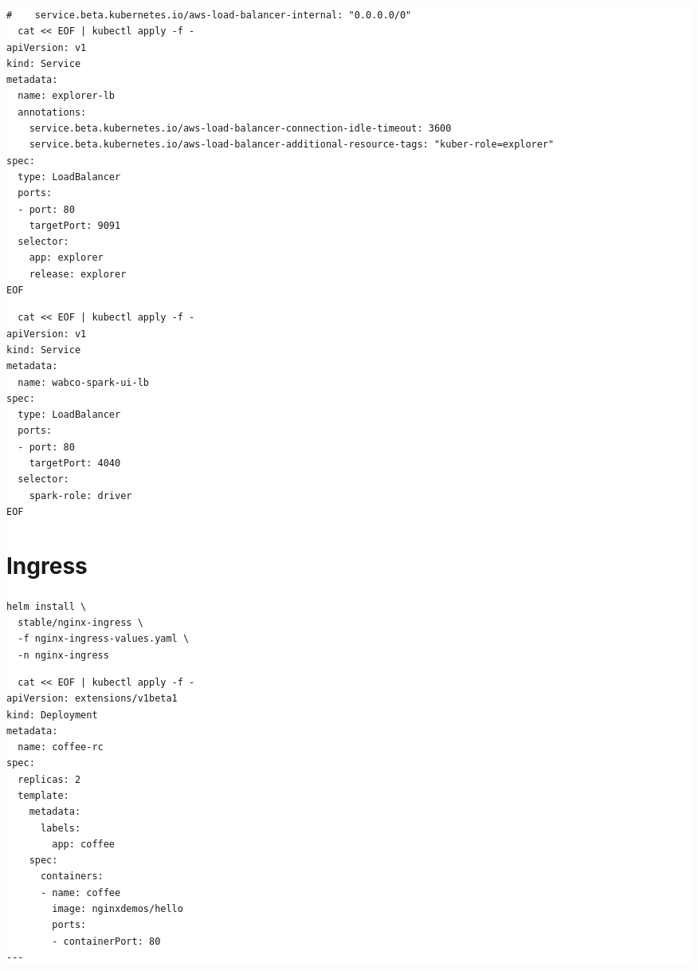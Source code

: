 ```
#    service.beta.kubernetes.io/aws-load-balancer-internal: "0.0.0.0/0"
  cat << EOF | kubectl apply -f -
apiVersion: v1
kind: Service
metadata:
  name: explorer-lb
  annotations:
    service.beta.kubernetes.io/aws-load-balancer-connection-idle-timeout: 3600
    service.beta.kubernetes.io/aws-load-balancer-additional-resource-tags: "kuber-role=explorer"
spec:
  type: LoadBalancer
  ports:
  - port: 80
    targetPort: 9091
  selector:
    app: explorer
    release: explorer
EOF
```

```
  cat << EOF | kubectl apply -f -
apiVersion: v1
kind: Service
metadata:
  name: wabco-spark-ui-lb
spec:
  type: LoadBalancer
  ports:
  - port: 80
    targetPort: 4040
  selector:
    spark-role: driver
EOF
```

# Ingress

```
helm install \
  stable/nginx-ingress \
  -f nginx-ingress-values.yaml \
  -n nginx-ingress
```

```
  cat << EOF | kubectl apply -f -
apiVersion: extensions/v1beta1
kind: Deployment
metadata:
  name: coffee-rc
spec:
  replicas: 2
  template:
    metadata:
      labels:
        app: coffee
    spec:
      containers:
      - name: coffee
        image: nginxdemos/hello
        ports:
        - containerPort: 80
---
```
